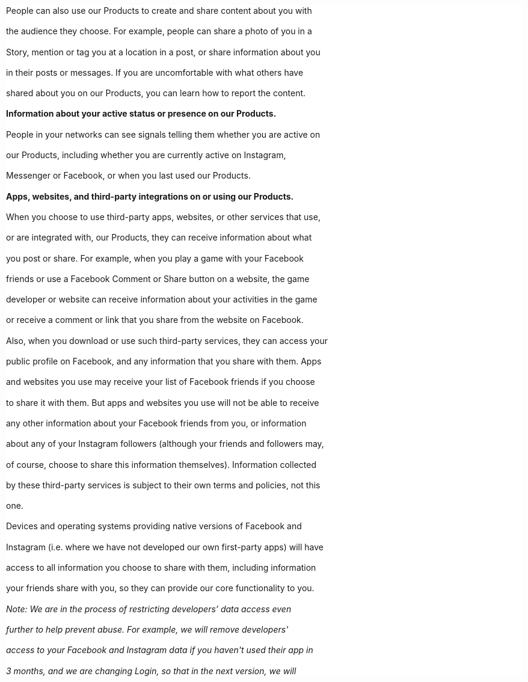 People can also use our Products to create and share content about you with

the audience they choose. For example, people can share a photo of you in a

Story, mention or tag you at a location in a post, or share information about you

in their posts or messages. If you are uncomfortable with what others have

shared about you on our Products, you can learn how to report the content.

**Information about your active status or presence on our Products.**

People in your networks can see signals telling them whether you are active on

our Products, including whether you are currently active on Instagram,

Messenger or Facebook, or when you last used our Products.

**Apps, websites, and third-party integrations on or using our Products.**

When you choose to use third-party apps, websites, or other services that use,

or are integrated with, our Products, they can receive information about what

you post or share. For example, when you play a game with your Facebook

friends or use a Facebook Comment or Share button on a website, the game

developer or website can receive information about your activities in the game

or receive a comment or link that you share from the website on Facebook.

Also, when you download or use such third-party services, they can access your

public profile on Facebook, and any information that you share with them. Apps

and websites you use may receive your list of Facebook friends if you choose

to share it with them. But apps and websites you use will not be able to receive

any other information about your Facebook friends from you, or information

about any of your Instagram followers (although your friends and followers may,

of course, choose to share this information themselves). Information collected

by these third-party services is subject to their own terms and policies, not this

one.

Devices and operating systems providing native versions of Facebook and

Instagram (i.e. where we have not developed our own first-party apps) will have

access to all information you choose to share with them, including information

your friends share with you, so they can provide our core functionality to you.

*Note: We are in the process of restricting developers’ data access even*

*further to help prevent abuse. For example, we will remove developers'*

*access to your Facebook and Instagram data if you haven't used their app in*

*3 months, and we are changing Login, so that in the next version, we will*
